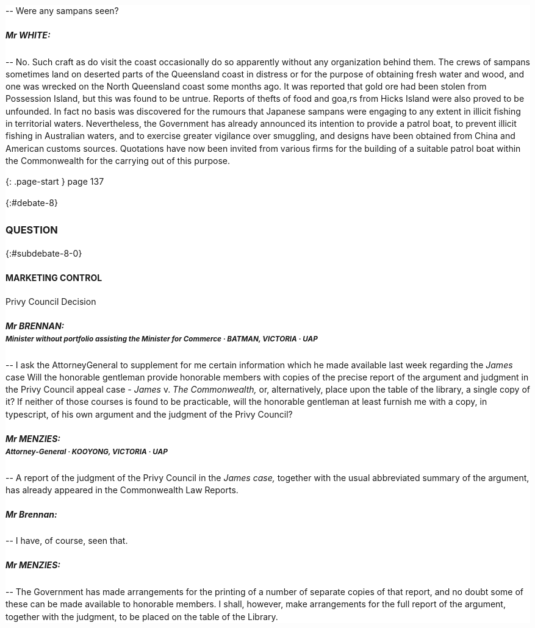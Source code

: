 -- Were any sampans seen? 

##### Mr WHITE:

-- No. Such  craft  as do visit the coast occasionally do so apparently without any organization behind them. The crews of sampans sometimes land on deserted parts of the Queensland coast in distress or for the purpose of obtaining fresh water and wood, and one was wrecked on the North Queensland coast some months ago. It was reported that gold ore had been stolen from Possession Island, but this was found to be untrue. Reports of thefts of food and goa,rs from Hicks Island were also proved to be unfounded. In fact no basis was discovered for the rumours that Japanese sampans were engaging to any extent in illicit fishing in territorial waters. Nevertheless, the Government has already announced its intention to provide a patrol boat, to prevent illicit fishing in Australian waters, and to exercise greater vigilance over smuggling, and designs have been obtained from China and American customs sources. Quotations have now been invited from various firms for the building of a suitable patrol boat within the Commonwealth for the carrying out of this purpose. 

{: .page-start }
page 137

{:#debate-8}
### QUESTION

{:#subdebate-8-0}
#### MARKETING CONTROL

Privy Council Decision

##### Mr BRENNAN:<br><small class="text-muted">Minister without portfolio assisting the Minister for Commerce &middot; BATMAN, VICTORIA &middot; UAP</small>

-- I ask the AttorneyGeneral to supplement for me certain information which he made available last week regarding the  *James*  case Will the honorable gentleman provide honorable members with copies of the precise report of the argument and judgment in the Privy Council appeal case  *- James*  v.  *The Commonwealth,*  or, alternatively, place upon the table of the library, a single copy of it? If neither of those courses is found to be practicable, will the honorable gentleman at least furnish me with a copy, in typescript, of his own argument and the judgment of the Privy Council? 

##### Mr MENZIES:<br><small class="text-muted">Attorney-General &middot; KOOYONG, VICTORIA &middot; UAP</small>

-- A report of the judgment of the Privy Council in the  *James case,*  together with the usual abbreviated summary of the argument, has already appeared in the Commonwealth Law Reports. 

##### Mr Brennan:

-- I have, of course, seen that. 

##### Mr MENZIES:

-- The Government has made arrangements for the printing of a number of separate copies of that report, and no doubt some of these can be made available to honorable members. I shall, however, make arrangements for the full report of the argument, together with the judgment, to be placed on the table of the Library. 
